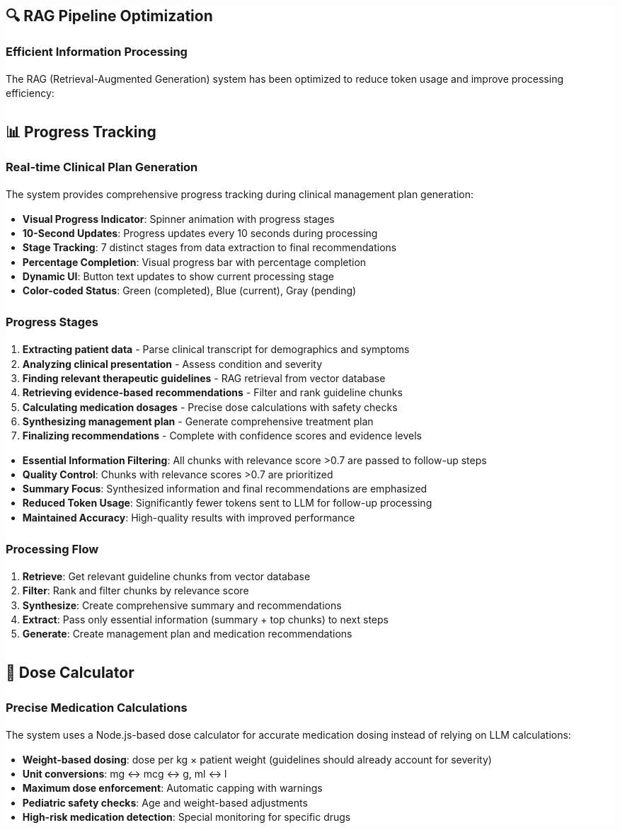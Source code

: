 ## 🔍 RAG Pipeline Optimization

### Efficient Information Processing
The RAG (Retrieval-Augmented Generation) system has been optimized to reduce token usage and improve processing efficiency:

## 📊 Progress Tracking

### Real-time Clinical Plan Generation
The system provides comprehensive progress tracking during clinical management plan generation:

- **Visual Progress Indicator**: Spinner animation with progress stages
- **10-Second Updates**: Progress updates every 10 seconds during processing
- **Stage Tracking**: 7 distinct stages from data extraction to final recommendations
- **Percentage Completion**: Visual progress bar with percentage completion
- **Dynamic UI**: Button text updates to show current processing stage
- **Color-coded Status**: Green (completed), Blue (current), Gray (pending)

### Progress Stages
1. **Extracting patient data** - Parse clinical transcript for demographics and symptoms
2. **Analyzing clinical presentation** - Assess condition and severity
3. **Finding relevant therapeutic guidelines** - RAG retrieval from vector database
4. **Retrieving evidence-based recommendations** - Filter and rank guideline chunks
5. **Calculating medication dosages** - Precise dose calculations with safety checks
6. **Synthesizing management plan** - Generate comprehensive treatment plan
7. **Finalizing recommendations** - Complete with confidence scores and evidence levels

- **Essential Information Filtering**: All chunks with relevance score >0.7 are passed to follow-up steps
- **Quality Control**: Chunks with relevance scores >0.7 are prioritized
- **Summary Focus**: Synthesized information and final recommendations are emphasized
- **Reduced Token Usage**: Significantly fewer tokens sent to LLM for follow-up processing
- **Maintained Accuracy**: High-quality results with improved performance

### Processing Flow
1. **Retrieve**: Get relevant guideline chunks from vector database
2. **Filter**: Rank and filter chunks by relevance score
3. **Synthesize**: Create comprehensive summary and recommendations
4. **Extract**: Pass only essential information (summary + top chunks) to next steps
5. **Generate**: Create management plan and medication recommendations

## 💊 Dose Calculator

### Precise Medication Calculations
The system uses a Node.js-based dose calculator for accurate medication dosing instead of relying on LLM calculations:

- **Weight-based dosing**: dose per kg × patient weight (guidelines should already account for severity)
- **Unit conversions**: mg ↔ mcg ↔ g, ml ↔ l
- **Maximum dose enforcement**: Automatic capping with warnings
- **Pediatric safety checks**: Age and weight-based adjustments
- **High-risk medication detection**: Special monitoring for specific drugs
